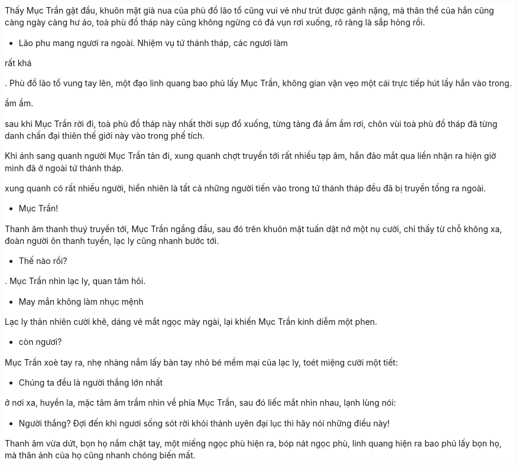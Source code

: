 Thấy Mục Trần gật đầu, khuôn mặt già nua của phù đồ lão tổ cũng vui vẻ như trút được gánh nặng, mà thân thể của hắn cũng càng ngày càng hư áo, toà phù đồ tháp này cũng không ngừng có đá vụn rơi xuống, rõ ràng là sắp hỏng rồi.

- Lão phu mang ngươi ra ngoài. Nhiệm vụ tứ thánh tháp, các ngươi làm

rất khá

. Phù đồ lão tổ vung tay lên, một đạo linh quang bao phủ lấy Mục Trần, không gian vặn vẹo một cái trực tiếp hút lấy hắn vào trong.

ầm ầm.

sau khi Mục Trần rời đi, toà phù đồ tháp này nhất thời sụp đổ xuống, từng tảng đá ầm ầm rơi, chôn vùi toà phù đồ tháp đã từng danh chấn đại thiên thế giới này vào trong phế tích.

Khi ánh sang quanh người Mục Trần tản đi, xung quanh chợt truyền tới rất nhiều tạp âm, hắn đảo mắt qua liền nhận ra hiện giờ mình đã ở ngoài tứ thánh tháp.

xung quanh có rất nhiều người, hiển nhiên là tất cả những người tiến vào trong tứ thánh tháp đều đã bị truyền tống ra ngoài.

- Mục Trần!

Thanh âm thanh thuý truyền tới, Mục Trần ngẩng đầu, sau đó trên khuôn mặt tuấn dật nở một nụ cười, chỉ thấy từ chỗ không xa, đoàn người ôn thanh tuyền, lạc ly cũng nhanh bước tới.

- Thế nào rồi?

. Mục Trần nhìn lạc ly, quan tâm hỏi.

- May mắn không làm nhục mệnh

Lạc ly thản nhiên cười khẽ, dáng vẻ mắt ngọc mày ngài, lại khiến Mục Trần kinh diễm một phen.

- còn ngươi?

Mục Trần xoè tay ra, nhẹ nhàng nắm lấy bàn tay nhỏ bé mềm mại của lạc ly, toét miệng cười một tiết:

- Chúng ta đều là người thắng lớn nhất

ở nơi xa, huyền la, mặc tâm âm trầm nhìn về phía Mục Trần, sau đó liếc mắt nhìn nhau, lạnh lùng nói:

- Người thắng? Đợi đến khi ngươi sống sót rời khỏi thánh uyên đại lục thì hãy nói những điều này!

Thanh âm vừa dứt, bọn họ nắm chặt tay, một miếng ngọc phù hiện ra, bóp nát ngọc phù, linh quang hiện ra bao phủ lấy bọn họ, mà thân ảnh của họ cũng nhanh chóng biến mất.




